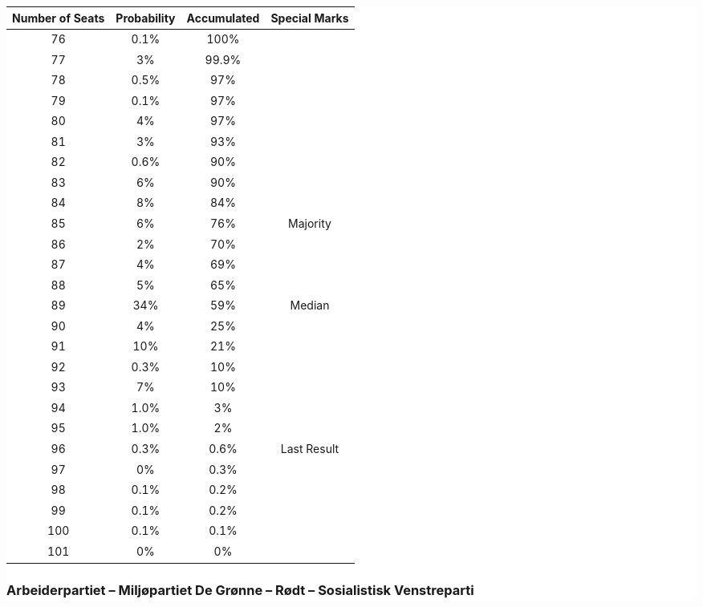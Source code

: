 | Number of Seats | Probability | Accumulated | Special Marks |
|:---------------:|:-----------:|:-----------:|:-------------:|
| 76 | 0.1% | 100% |  |
| 77 | 3% | 99.9% |  |
| 78 | 0.5% | 97% |  |
| 79 | 0.1% | 97% |  |
| 80 | 4% | 97% |  |
| 81 | 3% | 93% |  |
| 82 | 0.6% | 90% |  |
| 83 | 6% | 90% |  |
| 84 | 8% | 84% |  |
| 85 | 6% | 76% | Majority |
| 86 | 2% | 70% |  |
| 87 | 4% | 69% |  |
| 88 | 5% | 65% |  |
| 89 | 34% | 59% | Median |
| 90 | 4% | 25% |  |
| 91 | 10% | 21% |  |
| 92 | 0.3% | 10% |  |
| 93 | 7% | 10% |  |
| 94 | 1.0% | 3% |  |
| 95 | 1.0% | 2% |  |
| 96 | 0.3% | 0.6% | Last Result |
| 97 | 0% | 0.3% |  |
| 98 | 0.1% | 0.2% |  |
| 99 | 0.1% | 0.2% |  |
| 100 | 0.1% | 0.1% |  |
| 101 | 0% | 0% |  |

### Arbeiderpartiet – Miljøpartiet De Grønne – Rødt – Sosialistisk Venstreparti
